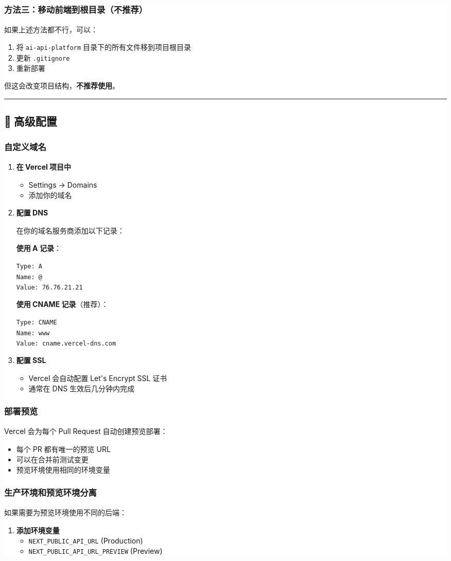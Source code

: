 ### 方法三：移动前端到根目录（不推荐）

如果上述方法都不行，可以：

1. 将 `ai-api-platform` 目录下的所有文件移到项目根目录
2. 更新 `.gitignore`
3. 重新部署

但这会改变项目结构，**不推荐使用**。

---

## 🔧 高级配置

### 自定义域名

1. **在 Vercel 项目中**
   - Settings → Domains
   - 添加你的域名

2. **配置 DNS**
   
   在你的域名服务商添加以下记录：
   
   **使用 A 记录**：
   ```
   Type: A
   Name: @
   Value: 76.76.21.21
   ```
   
   **使用 CNAME 记录**（推荐）：
   ```
   Type: CNAME
   Name: www
   Value: cname.vercel-dns.com
   ```

3. **配置 SSL**
   - Vercel 会自动配置 Let's Encrypt SSL 证书
   - 通常在 DNS 生效后几分钟内完成

### 部署预览

Vercel 会为每个 Pull Request 自动创建预览部署：

- 每个 PR 都有唯一的预览 URL
- 可以在合并前测试变更
- 预览环境使用相同的环境变量

### 生产环境和预览环境分离

如果需要为预览环境使用不同的后端：

1. **添加环境变量**
   - `NEXT_PUBLIC_API_URL` (Production)
   - `NEXT_PUBLIC_API_URL_PREVIEW` (Preview)
